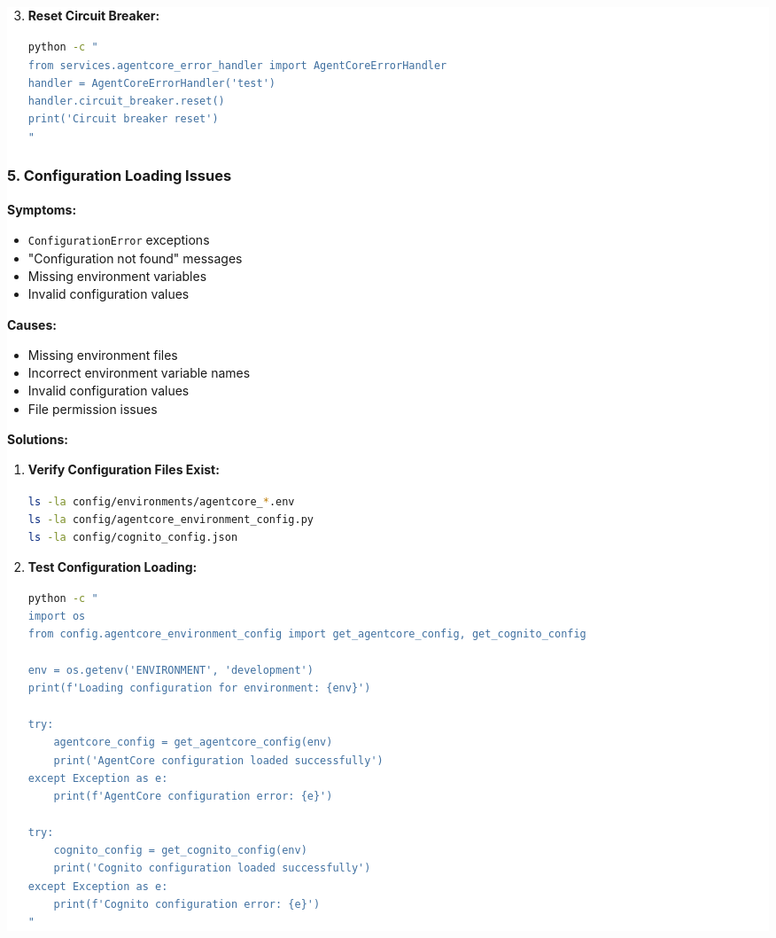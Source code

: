 3. **Reset Circuit Breaker:**
   ```bash
   python -c "
   from services.agentcore_error_handler import AgentCoreErrorHandler
   handler = AgentCoreErrorHandler('test')
   handler.circuit_breaker.reset()
   print('Circuit breaker reset')
   "
   ```

### 5. Configuration Loading Issues

**Symptoms:**
- `ConfigurationError` exceptions
- "Configuration not found" messages
- Missing environment variables
- Invalid configuration values

**Causes:**
- Missing environment files
- Incorrect environment variable names
- Invalid configuration values
- File permission issues

**Solutions:**

1. **Verify Configuration Files Exist:**
   ```bash
   ls -la config/environments/agentcore_*.env
   ls -la config/agentcore_environment_config.py
   ls -la config/cognito_config.json
   ```

2. **Test Configuration Loading:**
   ```bash
   python -c "
   import os
   from config.agentcore_environment_config import get_agentcore_config, get_cognito_config
   
   env = os.getenv('ENVIRONMENT', 'development')
   print(f'Loading configuration for environment: {env}')
   
   try:
       agentcore_config = get_agentcore_config(env)
       print('AgentCore configuration loaded successfully')
   except Exception as e:
       print(f'AgentCore configuration error: {e}')
   
   try:
       cognito_config = get_cognito_config(env)
       print('Cognito configuration loaded successfully')
   except Exception as e:
       print(f'Cognito configuration error: {e}')
   "
   ```
